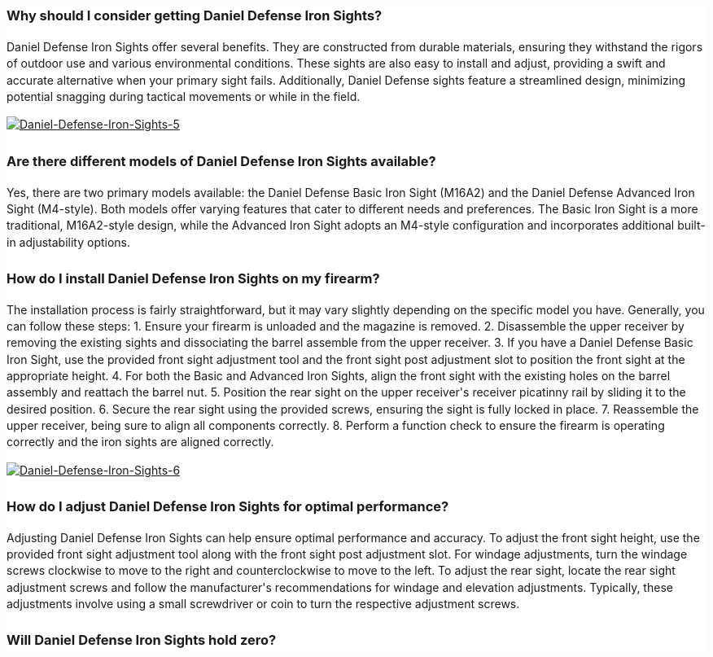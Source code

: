 
### Why should I consider getting Daniel Defense Iron Sights?

Daniel Defense Iron Sights offer several benefits. They are constructed from durable materials, ensuring they withstand the rigors of outdoor use and various environmental conditions. These sights are also easy to install and adjust, providing a swift and accurate alternative when your primary sight fails. Additionally, Daniel Defense sights feature a streamlined design, minimizing potential snagging during tactical movements or while in the field. 

<div><a href="https://serp.ly/@universityofguns/amazon/daniel-defense-iron-sights?utm_source=universityofguns&utm_medium=website&utm_campaign=universityofguns.com&utm_content=daniel-defense-iron-sights&utm_term=daniel-defense-iron-sights-5"><img src="https://imagedelivery.net/vy2bglCGN6hEeWOnSe2c7A/Daniel-Defense-Iron-Sights-5/w=720,h=540,fit=pad,background=black" alt="Daniel-Defense-Iron-Sights-5"></a></div>


### Are there different models of Daniel Defense Iron Sights available?

Yes, there are two primary models available: the Daniel Defense Basic Iron Sight (M16A2) and the Daniel Defense Advanced Iron Sight (M4-style). Both models offer varying features that cater to different needs and preferences. The Basic Iron Sight is a more traditional, M16A2-style design, while the Advanced Iron Sight adopts an M4-style configuration and incorporates additional built-in adjustability options. 


### How do I install Daniel Defense Iron Sights on my firearm?

The installation process is fairly straightforward, but it may vary slightly depending on the specific model you have. Generally, you can follow these steps: 1. Ensure your firearm is unloaded and the magazine is removed. 2. Disassemble the upper receiver by removing the existing sights and dissociating the barrel assemble from the upper receiver. 3. If you have a Daniel Defense Basic Iron Sight, use the provided front sight adjustment tool and the front sight post adjustment slot to position the front sight at the appropriate height. 4. For both the Basic and Advanced Iron Sights, align the front sight with the existing holes on the barrel assembly and reattach the barrel nut. 5. Position the rear sight on the upper receiver's receiver picatinny rail by sliding it to the desired position. 6. Secure the rear sight using the provided screws, ensuring the sight is fully locked in place. 7. Reassemble the upper receiver, being sure to align all components correctly. 8. Perform a function check to ensure the firearm is operating correctly and the iron sights are aligned correctly. 

<div><a href="https://serp.ly/@universityofguns/amazon/daniel-defense-iron-sights?utm_source=universityofguns&utm_medium=website&utm_campaign=universityofguns.com&utm_content=daniel-defense-iron-sights&utm_term=daniel-defense-iron-sights-6"><img src="https://imagedelivery.net/vy2bglCGN6hEeWOnSe2c7A/Daniel-Defense-Iron-Sights-6/w=720,h=540,fit=pad,background=black" alt="Daniel-Defense-Iron-Sights-6"></a></div>


### How do I adjust Daniel Defense Iron Sights for optimal performance?

Adjusting Daniel Defense Iron Sights can help ensure optimal performance and accuracy. To adjust the front sight height, use the provided front sight adjustment tool along with the front sight post adjustment slot. For windage adjustments, turn the windage screws clockwise to move to the right and counterclockwise to move to the left. To adjust the rear sight, locate the rear sight adjustment screws and follow the manufacturer's recommendations for windage and elevation adjustments. Typically, these adjustments involve using a small screwdriver or coin to turn the respective adjustment screws. 


### Will Daniel Defense Iron Sights hold zero?
